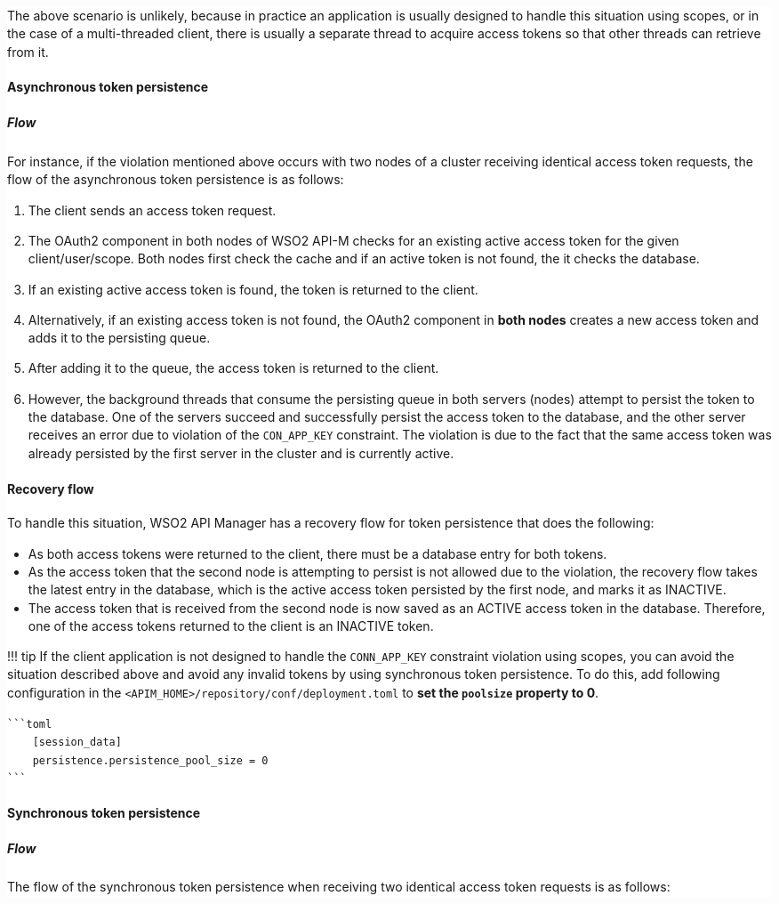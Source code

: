 The above scenario is unlikely, because in practice an application is usually designed to handle this situation using scopes, or in the case of a multi-threaded client, there is usually a separate thread to acquire access tokens so that other threads can retrieve from it.

<h4 id="asynchronous-token-persistence-recovery-flow"> Asynchronous token persistence </h4>

##### Flow

For instance, if the violation mentioned above occurs with two nodes of a cluster receiving identical access token requests, the flow of the asynchronous token persistence is as follows:

1.  The client sends an access token request.
2.  The OAuth2 component in both nodes of WSO2 API-M checks for an existing active access token for the given client/user/scope. Both nodes first check the cache and if an active token is not found, the it checks the database.

3.  If an existing active access token is found, the token is returned to the client.
4.  Alternatively, if an existing access token is not found, the OAuth2 component in **both nodes** creates a new access token and adds it to the persisting queue.
5.  After adding it to the queue, the access token is returned to the client.
6.  However, the background threads that consume the persisting queue in both servers (nodes) attempt to persist the token to the database. One of the servers succeed and successfully persist the access token to the database, and the other server receives an error due to violation of the `CON_APP_KEY` constraint. The violation is due to the fact that the same access token was already persisted by the first server in the cluster and is currently active.

#### Recovery flow

To handle this situation, WSO2 API Manager has a recovery flow for token persistence that does the following:

-   As both access tokens were returned to the client, there must be a database entry for both tokens.
-   As the access token that the second node is attempting to persist is not allowed due to the violation, the recovery flow takes the latest entry in the database, which is the active access token persisted by the first node, and marks it as INACTIVE.
-   The access token that is received from the second node is now saved as an ACTIVE access token in the database. Therefore, one of the access tokens returned to the client is an INACTIVE token.

!!! tip
    If the client application is not designed to handle the `CONN_APP_KEY` constraint violation using scopes, you can avoid the situation described above and avoid any invalid tokens by using synchronous token persistence. To do this, add following configuration in the `<APIM_HOME>/repository/conf/deployment.toml` to **set the `poolsize` property to 0**.

    ```toml
        [session_data]
        persistence.persistence_pool_size = 0
    ``` 

<h4 id="synchronous-token-persistence-recovery-flow"> Synchronous token persistence </h4>

##### Flow

The flow of the synchronous token persistence when receiving two identical access token requests is as follows:
